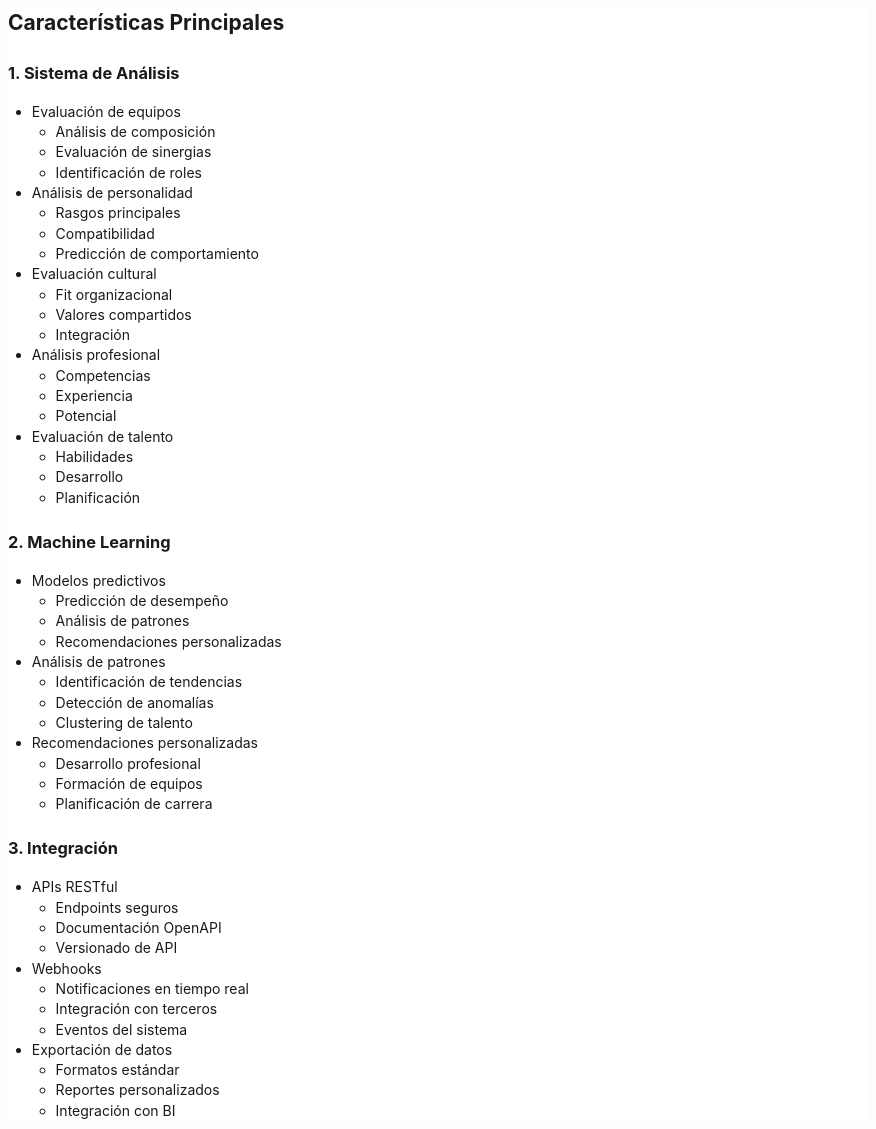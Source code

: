 ## Características Principales

### 1. Sistema de Análisis
- Evaluación de equipos
  - Análisis de composición
  - Evaluación de sinergias
  - Identificación de roles
- Análisis de personalidad
  - Rasgos principales
  - Compatibilidad
  - Predicción de comportamiento
- Evaluación cultural
  - Fit organizacional
  - Valores compartidos
  - Integración
- Análisis profesional
  - Competencias
  - Experiencia
  - Potencial
- Evaluación de talento
  - Habilidades
  - Desarrollo
  - Planificación

### 2. Machine Learning
- Modelos predictivos
  - Predicción de desempeño
  - Análisis de patrones
  - Recomendaciones personalizadas
- Análisis de patrones
  - Identificación de tendencias
  - Detección de anomalías
  - Clustering de talento
- Recomendaciones personalizadas
  - Desarrollo profesional
  - Formación de equipos
  - Planificación de carrera

### 3. Integración
- APIs RESTful
  - Endpoints seguros
  - Documentación OpenAPI
  - Versionado de API
- Webhooks
  - Notificaciones en tiempo real
  - Integración con terceros
  - Eventos del sistema
- Exportación de datos
  - Formatos estándar
  - Reportes personalizados
  - Integración con BI
